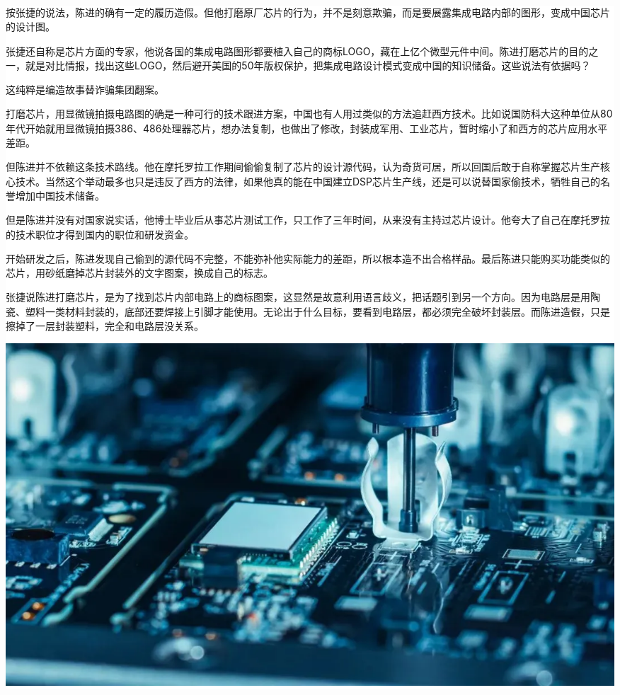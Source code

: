 

按张捷的说法，陈进的确有一定的履历造假。但他打磨原厂芯片的行为，并不是刻意欺骗，而是要展露集成电路内部的图形，变成中国芯片的设计图。


张捷还自称是芯片方面的专家，他说各国的集成电路图形都要植入自己的商标LOGO，藏在上亿个微型元件中间。陈进打磨芯片的目的之一，就是对比情报，找出这些LOGO，然后避开美国的50年版权保护，把集成电路设计模式变成中国的知识储备。这些说法有依据吗？


这纯粹是编造故事替诈骗集团翻案。


打磨芯片，用显微镜拍摄电路图的确是一种可行的技术跟进方案，中国也有人用过类似的方法追赶西方技术。比如说国防科大这种单位从80年代开始就用显微镜拍摄386、486处理器芯片，想办法复制，也做出了修改，封装成军用、工业芯片，暂时缩小了和西方的芯片应用水平差距。


但陈进并不依赖这条技术路线。他在摩托罗拉工作期间偷偷复制了芯片的设计源代码，认为奇货可居，所以回国后敢于自称掌握芯片生产核心技术。当然这个举动最多也只是违反了西方的法律，如果他真的能在中国建立DSP芯片生产线，还是可以说替国家偷技术，牺牲自己的名誉增加中国技术储备。


但是陈进并没有对国家说实话，他博士毕业后从事芯片测试工作，只工作了三年时间，从来没有主持过芯片设计。他夸大了自己在摩托罗拉的技术职位才得到国内的职位和研发资金。


开始研发之后，陈进发现自己偷到的源代码不完整，不能弥补他实际能力的差距，所以根本造不出合格样品。最后陈进只能购买功能类似的芯片，用砂纸磨掉芯片封装外的文字图案，换成自己的标志。


张捷说陈进打磨芯片，是为了找到芯片内部电路上的商标图案，这显然是故意利用语言歧义，把话题引到另一个方向。因为电路层是用陶瓷、塑料一类材料封装的，底部还要焊接上引脚才能使用。无论出于什么目标，要看到电路层，都必须完全破坏封装层。而陈进造假，只是擦掉了一层封装塑料，完全和电路层没关系。



![](/images/btnews/0401_0500/0470/52479796-a1dd-4278-944a-9376ee2961b1.webp)




